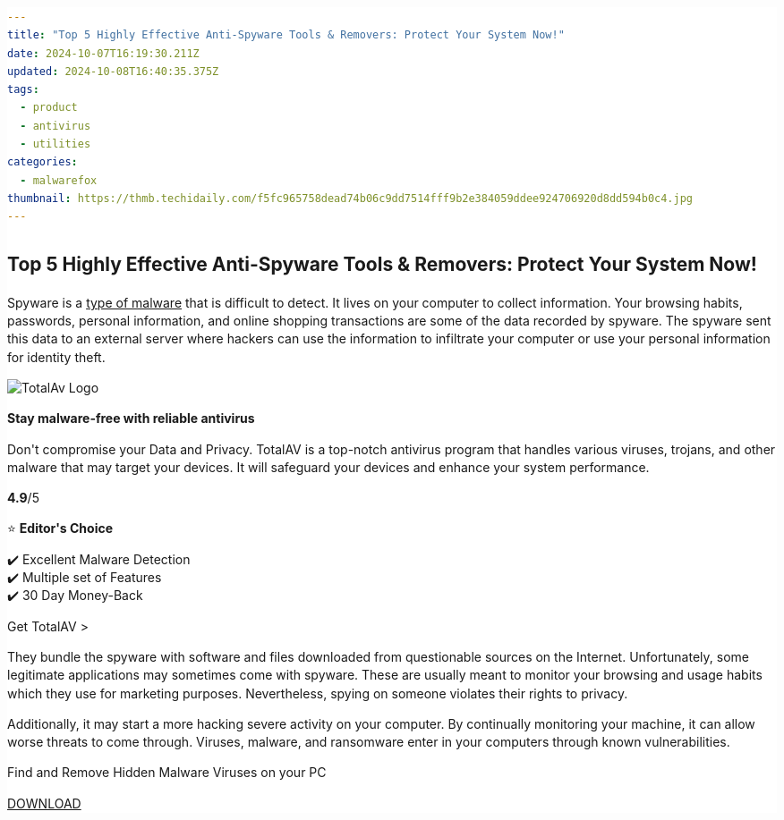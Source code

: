 ```yaml
---
title: "Top 5 Highly Effective Anti-Spyware Tools & Removers: Protect Your System Now!"
date: 2024-10-07T16:19:30.211Z
updated: 2024-10-08T16:40:35.375Z
tags:
  - product
  - antivirus
  - utilities
categories:
  - malwarefox
thumbnail: https://thmb.techidaily.com/f5fc965758dead74b06c9dd7514fff9b2e384059ddee924706920d8dd594b0c4.jpg
---
```


## Top 5 Highly Effective Anti-Spyware Tools & Removers: Protect Your System Now!

Spyware is a [type of malware](https://tools.techidaily.com/malwarefox/products/) that is difficult to detect. It lives on your computer to collect information. Your browsing habits, passwords, personal information, and online shopping transactions are some of the data recorded by spyware. The spyware sent this data to an external server where hackers can use the information to infiltrate your computer or use your personal information for identity theft.

![TotalAv Logo](https://www.malwarefox.com/wp-content/uploads/2024/02/totalav-svg.webp "totalav-svg")

**Stay malware-free with reliable antivirus**

Don't compromise your Data and Privacy. TotalAV is a top-notch antivirus program that handles various viruses, trojans, and other malware that may target your devices. It will safeguard your devices and enhance your system performance.

**4.9**/5

⭐ **Editor's Choice**

✔️ Excellent Malware Detection  
✔️ Multiple set of Features  
✔️ 30 Day Money-Back

[](https://tools.techidaily.com/malwarefox/products/) Get TotalAV > 

They bundle the spyware with software and files downloaded from questionable sources on the Internet. Unfortunately, some legitimate applications may sometimes come with spyware. These are usually meant to monitor your browsing and usage habits which they use for marketing purposes. Nevertheless, spying on someone violates their rights to privacy.

Additionally, it may start a more hacking severe activity on your computer. By continually monitoring your machine, it can allow worse threats to come through. Viruses, malware, and ransomware enter in your computers through known vulnerabilities.

Find and Remove Hidden Malware Viruses on your PC

[DOWNLOAD](https://tools.techidaily.com/malwarefox/products/) 
